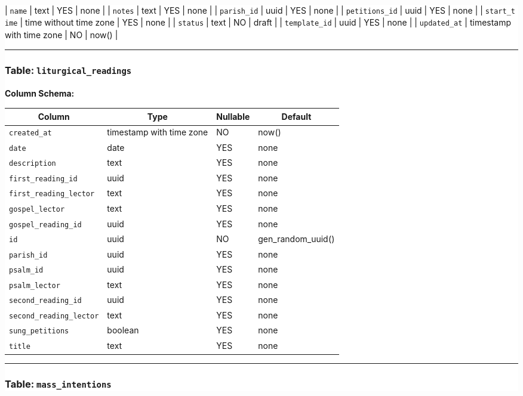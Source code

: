 | `name` | text | YES | none |
| `notes` | text | YES | none |
| `parish_id` | uuid | YES | none |
| `petitions_id` | uuid | YES | none |
| `start_time` | time without time zone | YES | none |
| `status` | text | NO | draft |
| `template_id` | uuid | YES | none |
| `updated_at` | timestamp with time zone | NO | now() |

---

### Table: `liturgical_readings`

**Column Schema:**

| Column | Type | Nullable | Default |
|--------|------|----------|---------|
| `created_at` | timestamp with time zone | NO | now() |
| `date` | date | YES | none |
| `description` | text | YES | none |
| `first_reading_id` | uuid | YES | none |
| `first_reading_lector` | text | YES | none |
| `gospel_lector` | text | YES | none |
| `gospel_reading_id` | uuid | YES | none |
| `id` | uuid | NO | gen_random_uuid() |
| `parish_id` | uuid | YES | none |
| `psalm_id` | uuid | YES | none |
| `psalm_lector` | text | YES | none |
| `second_reading_id` | uuid | YES | none |
| `second_reading_lector` | text | YES | none |
| `sung_petitions` | boolean | YES | none |
| `title` | text | YES | none |

---

### Table: `mass_intentions`
